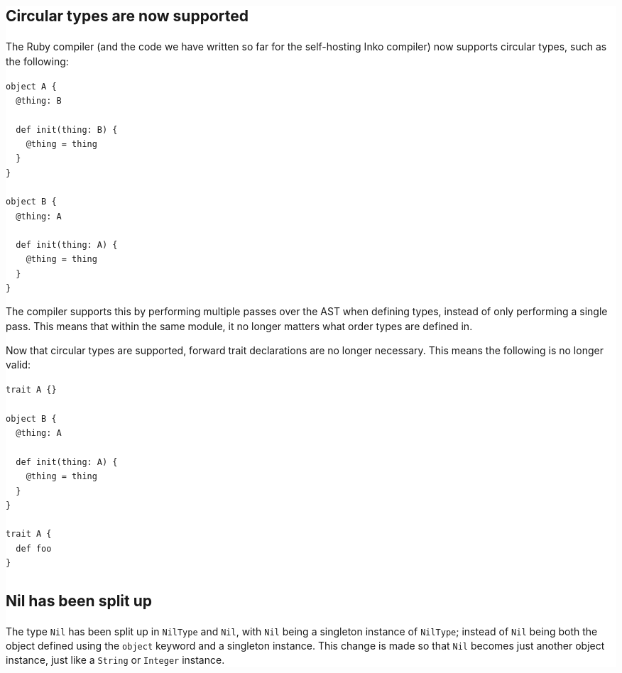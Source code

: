 ## Circular types are now supported

The Ruby compiler (and the code we have written so far for the self-hosting Inko
compiler) now supports circular types, such as the following:

```inko
object A {
  @thing: B

  def init(thing: B) {
    @thing = thing
  }
}

object B {
  @thing: A

  def init(thing: A) {
    @thing = thing
  }
}
```

The compiler supports this by performing multiple passes over the AST when
defining types, instead of only performing a single pass. This means that within
the same module, it no longer matters what order types are defined in.

Now that circular types are supported, forward trait declarations are no longer
necessary. This means the following is no longer valid:

```inko
trait A {}

object B {
  @thing: A

  def init(thing: A) {
    @thing = thing
  }
}

trait A {
  def foo
}
```

## Nil has been split up

The type `Nil` has been split up in `NilType` and `Nil`, with `Nil` being a
singleton instance of `NilType`; instead of `Nil` being both the object defined
using the `object` keyword and a singleton instance. This change is made so
that `Nil` becomes just another object instance, just like a `String` or
`Integer` instance.
